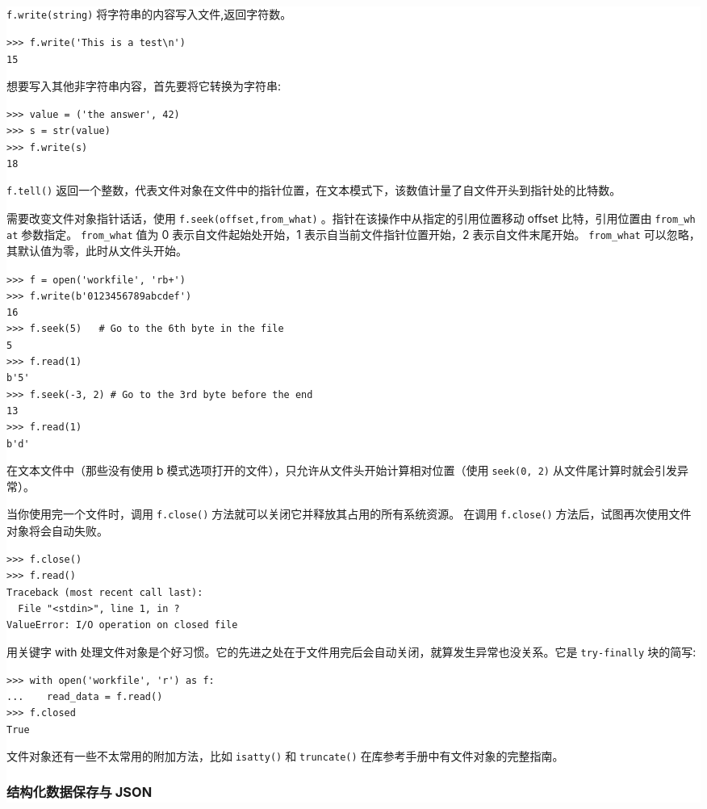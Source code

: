 `f.write(string)` 将字符串的内容写入文件,返回字符数。

```
>>> f.write('This is a test\n')  
15  
```

想要写入其他非字符串内容，首先要将它转换为字符串:  

```
>>> value = ('the answer', 42)  
>>> s = str(value)  
>>> f.write(s)
18   
```

`f.tell()` 返回一个整数，代表文件对象在文件中的指针位置，在文本模式下，该数值计量了自文件开头到指针处的比特数。

需要改变文件对象指针话话，使用 `f.seek(offset,from_what)` 。指针在该操作中从指定的引用位置移动 offset 比特，引用位置由 `from_what` 参数指定。 `from_what` 值为 0 表示自文件起始处开始，1 表示自当前文件指针位置开始，2 表示自文件末尾开始。 `from_what` 可以忽略，其默认值为零，此时从文件头开始。  

```
>>> f = open('workfile', 'rb+')  
>>> f.write(b'0123456789abcdef')  
16  
>>> f.seek(5)   # Go to the 6th byte in the file
5  
>>> f.read(1)  
b'5'  
>>> f.seek(-3, 2) # Go to the 3rd byte before the end
13  
>>> f.read(1)  
b'd'  
```

在文本文件中（那些没有使用 b 模式选项打开的文件），只允许从文件头开始计算相对位置（使用 `seek(0, 2)` 从文件尾计算时就会引发异常）。

当你使用完一个文件时，调用 `f.close()` 方法就可以关闭它并释放其占用的所有系统资源。 在调用 `f.close()` 方法后，试图再次使用文件对象将会自动失败。

```
>>> f.close()  
>>> f.read()  
Traceback (most recent call last):  
  File "<stdin>", line 1, in ?  
ValueError: I/O operation on closed file  
```

用关键字 with 处理文件对象是个好习惯。它的先进之处在于文件用完后会自动关闭，就算发生异常也没关系。它是 `try-finally` 块的简写:

```
>>> with open('workfile', 'r') as f:  
...    read_data = f.read()  
>>> f.closed  
True  
```

文件对象还有一些不太常用的附加方法，比如 `isatty()` 和 `truncate()` 在库参考手册中有文件对象的完整指南。

### 结构化数据保存与 JSON
